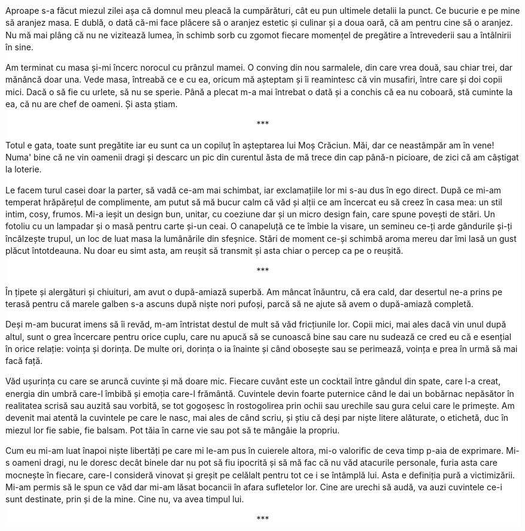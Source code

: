 Aproape s-a făcut miezul zilei așa că domnul meu pleacă la cumpărături, cât eu pun ultimele detalii la punct. Ce bucurie e pe mine să aranjez masa. E dublă, o dată că-mi face plăcere să o aranjez estetic și culinar și a doua oară, că am pentru cine să o aranjez. Nu mă mai plâng că nu ne vizitează lumea, în schimb sorb cu zgomot fiecare momențel de pregătire a întrevederii sau a întâlnirii în sine.

Am terminat cu masa și-mi încerc norocul cu prânzul mamei. O conving din nou sarmalele, din care vrea două, sau chiar trei, dar mănâncă doar una. Vede masa, întreabă ce e cu ea, oricum mă așteptam și îi reamintesc că vin musafiri, între care și doi copii mici. Dacă o să fie cu urlete, să nu se sperie. Până a plecat m-a mai întrebat o dată și a conchis că ea nu coboară, stă cuminte la ea, că nu are chef de oameni. Și asta știam.

<p style="text-align: center;">***</p>

Totul e gata, toate sunt pregătite iar eu sunt ca un copiluț în așteptarea lui Moș Crăciun. Măi, dar ce neastâmpăr am în vene! Numa' bine că ne vin oamenii dragi și descarc un pic din curentul ăsta de mă trece din cap până-n picioare, de zici că am câștigat la loterie.

Le facem turul casei doar la parter, să vadă ce-am mai schimbat, iar exclamațiile lor mi s-au dus în ego direct. După ce mi-am temperat hrăpărețul de complimente, am putut să mă bucur calm că văd și alții ce am încercat eu să creez în casa mea: un stil intim, cosy, frumos. Mi-a ieșit un design bun, unitar, cu coeziune dar și un micro design fain, care spune povești de stări. Un fotoliu cu un lampadar și o masă pentru carte și-un ceai. O canapeluță ce te îmbie la visare, un semineu ce-ți arde gândurile și-ți încălzește trupul, un loc de luat masa la lumânările din sfeșnice. Stări de moment ce-și schimbă aroma mereu dar îmi lasă un gust plăcut întotdeauna. Nu doar eu simt asta, am reușit să transmit și asta chiar o percep ca pe o reușită.

<p style="text-align: center;">***</p>

În țipete și alergături și chiuituri, am avut o după-amiază superbă. Am mâncat înăuntru, că era cald, dar desertul ne-a prins pe terasă pentru că marele galben s-a ascuns după niște nori pufoși, parcă să ne ajute să avem o după-amiază completă.

Deși m-am bucurat imens să îi revăd, m-am întristat destul de mult să văd fricțiunile lor. Copii mici, mai ales dacă vin unul după altul, sunt o grea încercare pentru orice cuplu, care nu apucă să se cunoască bine sau care nu sudează ce cred eu că e esențial în orice relație: voința și dorința. De multe ori, dorința o ia înainte și când obosește sau se perimează, voința e prea în urmă să mai facă față.

Văd ușurința cu care se aruncă cuvinte și mă doare mic. Fiecare cuvânt este un cocktail între gândul din spate, care l-a creat, energia din umbră care-l îmbibă și emoția care-l frământă. Cuvintele devin foarte puternice când le dai un bobărnac nepăsător în realitatea scrisă sau auzită sau vorbită, se tot gogoșesc în rostogolirea prin ochii sau urechile sau gura celui care le primește. Am devenit mai atentă la cuvintele pe care le nasc, mai ales de când scriu, și știu că deși par niște litere alăturate, o etichetă, duc în miezul lor fie sabie, fie balsam. Pot tăia în carne vie sau pot să te mângâie la propriu.

Cum eu mi-am luat înapoi niște libertăți pe care mi le-am pus în cuierele altora, mi-o valorific de ceva timp p-aia de exprimare. Mi-s oameni dragi, nu le doresc decât binele dar nu pot să fiu ipocrită și să mă fac că nu văd atacurile personale, furia asta care mocnește în fiecare, care-l consideră vinovat și greșit pe celălalt pentru tot ce i se întâmplă lui. Asta e definiția pură a victimizării. Mi-am permis să le spun ce văd dar mi-am lăsat bocancii în afara sufletelor lor. Cine are urechi să audă, va auzi cuvintele ce-i sunt destinate, prin și de la mine. Cine nu, va avea timpul lui.

<p style="text-align: center;">***</p>
